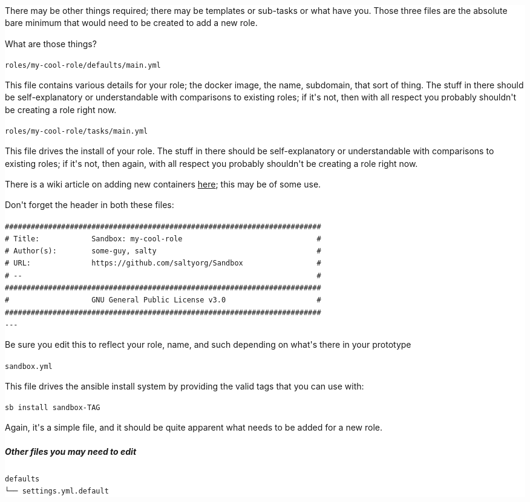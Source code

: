 There may be other things required; there may be templates or sub-tasks or what have you. Those three files are the absolute bare minimum that would need to be created to add a new role.

What are those things?

```text
roles/my-cool-role/defaults/main.yml
```

This file contains various details for your role; the docker image, the name, subdomain, that sort of thing. The stuff in there should be self-explanatory or understandable with comparisons to existing roles; if it's not, then with all respect you probably shouldn't be creating a role right now.

```text
roles/my-cool-role/tasks/main.yml
```

This file drives the install of your role. The stuff in there should be self-explanatory or understandable with comparisons to existing roles; if it's not, then again, with all respect you probably shouldn't be creating a role right now.

There is a wiki article on adding new containers [here](../advanced/your-own-containers.md); this may be of some use.

Don't forget the header in both these files:

```text
#########################################################################
# Title:            Sandbox: my-cool-role                               #
# Author(s):        some-guy, salty                                     #
# URL:              https://github.com/saltyorg/Sandbox                 #
# --                                                                    #
#########################################################################
#                   GNU General Public License v3.0                     #
#########################################################################
---
```

Be sure you edit this to reflect your role, name, and such depending on what's there in your prototype

```text
sandbox.yml
```

This file drives the ansible install system by providing the valid tags that you can use with:

```shell
sb install sandbox-TAG
```

Again, it's a simple file, and it should be quite apparent what needs to be added for a new role.

##### Other files you may need to edit

```text
defaults
└── settings.yml.default
```

